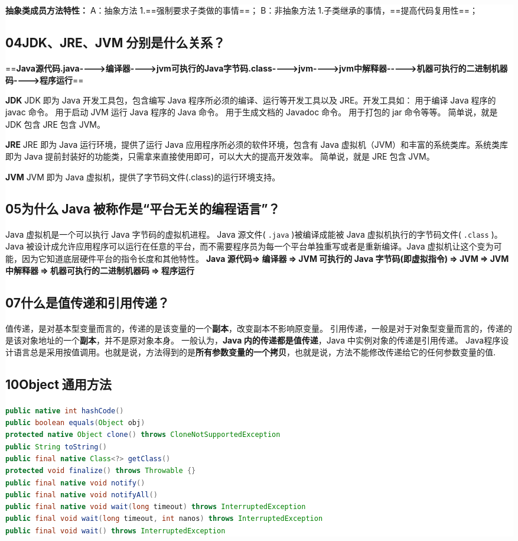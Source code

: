 **抽象类成员方法特性：**
A：抽象方法
	1.==强制要求子类做的事情==；
B：非抽象方法
	1.子类继承的事情，==提高代码复用性==；



## 04JDK、JRE、JVM 分别是什么关系？
==**Java源代码.java---->编译器---->jvm可执行的Java字节码.class---->jvm---->jvm中解释器----->机器可执行的二进制机器码---->程序运行**==

**JDK**
JDK 即为 Java 开发工具包，包含编写 Java 程序所必须的编译、运行等开发工具以及 JRE。开发工具如：
用于编译 Java 程序的 javac 命令。
用于启动 JVM 运行 Java 程序的 Java 命令。
用于生成文档的 Javadoc 命令。
用于打包的 jar 命令等等。
简单说，就是 JDK 包含 JRE 包含 JVM。

 **JRE**
JRE 即为 Java 运行环境，提供了运行 Java 应用程序所必须的软件环境，包含有 Java 虚拟机（JVM）和丰富的系统类库。系统类库即为 Java 提前封装好的功能类，只需拿来直接使用即可，可以大大的提高开发效率。
简单说，就是 JRE 包含 JVM。

**JVM**
JVM 即为 Java 虚拟机，提供了字节码文件(.class)的运行环境支持。

## 05为什么 Java 被称作是“平台无关的编程语言”？
Java 虚拟机是一个可以执行 Java 字节码的虚拟机进程。
Java 源文件( `.java` )被编译成能被 Java 虚拟机执行的字节码文件( `.class` )。
Java 被设计成允许应用程序可以运行在任意的平台，而不需要程序员为每一个平台单独重写或者是重新编译。Java 虚拟机让这个变为可能，因为它知道底层硬件平台的指令长度和其他特性。
**Java 源代码=> 编译器 => JVM 可执行的 Java 字节码(即虚拟指令) => JVM => JVM 中解释器 => 机器可执行的二进制机器码 => 程序运行**



## 07什么是值传递和引用传递？
值传递，是对基本型变量而言的，传递的是该变量的一个**副本**，改变副本不影响原变量。
引用传递，一般是对于对象型变量而言的，传递的是该对象地址的一个**副本**，并不是原对象本身。
一般认为，**Java 内的传递都是值传递**，Java 中实例对象的传递是引用传递。
Java程序设计语言总是采用按值调用。也就是说，方法得到的是**所有参数变量的一个拷贝**，也就是说，方法不能修改传递给它的任何参数变量的值.





## 10Object 通用方法
````java
public native int hashCode()
public boolean equals(Object obj)
protected native Object clone() throws CloneNotSupportedException
public String toString()
public final native Class<?> getClass()
protected void finalize() throws Throwable {}
public final native void notify()
public final native void notifyAll()
public final native void wait(long timeout) throws InterruptedException
public final void wait(long timeout, int nanos) throws InterruptedException
public final void wait() throws InterruptedException
````
